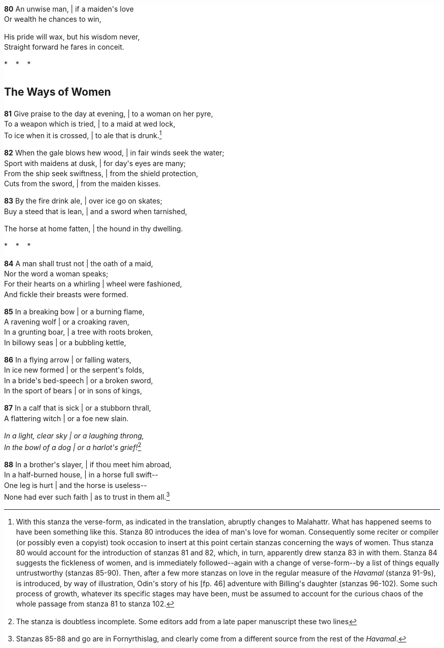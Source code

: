 [^79]: This stanza is certainly in bad shape, and probably out of place here. Its reference to runes as magic signs suggests that it properly belongs in some list of charms like the *Ljothatal* (stanzas 147-165). The stanza-form is so irregular as to show either that something has been lost or that there have been interpolations. The manuscript indicates no lacuna; Gering fills out the assumed gap as follows:

     "Certain is that which is sought from runes,\
    The runes--," etc.

**80** An unwise man, | if a maiden's love\
Or wealth he chances to win,

His pride will wax, but his wisdom never,\
Straight forward he fares in conceit.

*    *    *

## The Ways of Women

**81** Give praise to the day at evening, | to a woman on her pyre,\
To a weapon which is tried, | to a maid at wed lock,\
To ice when it is crossed, | to ale that is drunk.[^81]

[^81]: With this stanza the verse-form, as indicated in the translation, abruptly changes to Malahattr. What has happened seems to have been something like this. Stanza 80 introduces the idea of man's love for woman. Consequently some reciter or compiler (or possibly even a copyist) took occasion to insert at this point certain stanzas concerning the ways of women. Thus stanza 80 would account for the introduction of stanzas 81 and 82, which, in turn, apparently drew stanza 83 in with them. Stanza 84 suggests the fickleness of women, and is immediately followed--again with a change of verse-form--by a list of things equally untrustworthy (stanzas 85-90). Then, after a few more stanzas on love in the regular measure of the *Havamal* (stanza 91-9s), is introduced, by way of illustration, Odin's story of his [fp. 46] adventure with Billing's daughter (stanzas 96-102). Some such process of growth, whatever its specific stages may have been, must be assumed to account for the curious chaos of the whole passage from stanza 81 to stanza 102.

**82** When the gale blows hew wood, | in fair winds seek the water;\
Sport with maidens at dusk, | for day's eyes are many;\
From the ship seek swiftness, | from the shield protection,\
Cuts from the sword, | from the maiden kisses.

**83** By the fire drink ale, | over ice go on skates;\
Buy a steed that is lean, | and a sword when tarnished,

The horse at home fatten, | the hound in thy dwelling.

*    *    *

**84** A man shall trust not | the oath of a maid,\
Nor the word a woman speaks;\
For their hearts on a whirling | wheel were fashioned,\
And fickle their breasts were formed.

**85** In a breaking bow | or a burning flame,\
A ravening wolf | or a croaking raven,\
In a grunting boar, | a tree with roots broken,\
In billowy seas | or a bubbling kettle,

**86** In a flying arrow | or falling waters,\
In ice new formed | or the serpent's folds,\
In a bride's bed-speech | or a broken sword,\
In the sport of bears | or in sons of kings,

**87** In a calf that is sick | or a stubborn thrall,\
A flattering witch | or a foe new slain.

*In a light, clear sky | or a laughing throng,\
In the bowl of a dog | or a harlot's grief!*[^87]

[^87]: The stanza is doubtless incomplete. Some editors add from a late paper manuscript these two lines

**88** In a brother's slayer, | if thou meet him abroad,\
In a half-burned house, | in a horse full swift--\
One leg is hurt | and the horse is useless--\
None had ever such faith | as to trust in them all.[^88]

[^88]: Stanzas 85-88 and go are in Fornyrthislag, and clearly come from a different source from the rest of the *Havamal*.


[^1]: This stanza is quoted by Snorri, the second line being omitted in most of the *Prose Edda* manuscripts.
[^2]: Probably the first and second lines had originally nothing to do with the third and fourth, the last two not referring to host or guest, but to the general danger of backing one's views with the sword.]
[^6]: Lines 5 and 6 appear to have been added to the stanza.
[^12]: Some editors have combined this stanza in various ways with the last two lines of stanza it, as in the manuscript the first two lines of the latter are abbreviated, and, if they belong there at all, are presumably identical with the first two lines of stanza 10.
[^13]: *The heron*: the bird of forgetfulness, referred to in line 1. *Gunnloth*: the daughter of the giant Suttung, from whom Odin won the mead of poetry. For this episode see stanzas 104-110.
[^14]: *Fjalar*: apparently another name for Suttung. This stanza, and probably 13, seem to have been inserted as illustrative.
[^25]: The first two lines are abbreviated in the manuscript, but are doubtless identical with the first two lines of stanza 24.
[^27]: The last two lines were probably added as a commentary on lines 3 and 4.
[^36]: The manuscript has "little" in place of "a hut" in line I, but this involves an error in the initial-rhymes, and the emendation has been generally accepted.
[^37]: Lines I and 2 are abbreviated in the manuscript, but are doubtless identical with the first two lines of stanza 56.
[^39]: In the manuscript this stanza follows stanza 40.
[^40]: The key-word in line 3 is missing in the manuscript, but editors have agreed in inserting a word meaning "generous."
[^41]: In line 3 the manuscript adds "givers again" to "gift-givers."
[^55]: In lines 55 & 56, the first pairs of lines are abbreviated in the manuscript.]
[^61]: The fifth line is probably a spurious addition.]
[^62]: This stanza follows stanza 63 in the manuscript, but there are marks therein indicating the transposition.
[^65]: The manuscript indicates no lacuna (lines I and 2). Many editors have filled out the stanza with two lines from late paper manuscripts.
[^70]: The manuscript has "and a worthy life" in place of "than to lie a corpse" in line I, but Rask suggested the emendation as early as 1818, and most editors have followed him.
[^73]: These seven lines in stanzas 73 and 74 are obviously a jumble. The two lines of stanza 73 not only appear out of place, but the verse form is unlike that of the surrounding stanzas. In 74, the second line is clearly interpolated, and line I has little enough connection with lines 3, 4 and 5. It looks as though some compiler (or copyist) had inserted here various odds and ends for which he could find no better place.
[^75]: The word "gold" in line 2 is more or less conjectural, the manuscript being obscure. The reading in line 4 is also doubtful.
[^76]: In the manuscript this stanza follows 79, the order being: 77, 78, 76, 80, 79, 81. *Fitjung* ("the Nourisher"): Earth.
[^89]: This stanza follows stanza 89 in the manuscript. Many editors have changed the order, for while stanza 89 is pretty clearly an interpolation wherever it stands, it seriously interferes with the sense if it breaks in between 87 and 88.
[^96]: Here begins the passage (stanzas 96-102) illustrating the falseness of woman by the story of Odin's unsuccessful love affair with Billing's daughter. Of this person we know nothing beyond what is here told, but the story needs little comment.
[^102]: Rask adds at the beginning of this stanza two lines from a late paper manuscript, running:
[^103]: With this stanza the subject changes abruptly, and apparently the virtues of fair speech, mentioned in the last three lines, account for the introduction, from what source cannot be known, of the story of Odin and the mead of song (stanzas 104-110).
[^104]: The giant *Suttung* ("the old giant") possessed the magic mead, a draught of which conferred the gift of poetry. Odin, desiring to obtain it, changed himself into a snake, bored his way through a mountain into Suttung's home, made love to the giant's daughter, Gunnloth, and by her connivance drank up all the mead. Then he flew away in the form of an eagle, leaving Gunnloth to her fate. While with Suttung he assumed the name of Bolverk ("the Evil-Doer").
[^105]: *Rati* ("the Traveller"): the gimlet with which Odin bored through the mountain to reach Suttung's home.
[^106]: Probably either the fourth or the fifth line is a spurious addition.
[^107]: *Othrörir*: here the name of the magic mead itself, whereas in stanza 141 it is the name of the vessel containing it. Odin had no intention of bestowing any of the precious mead upon men, but as he was flying over the earth, hotly pursued by Suttung, he spilled some of it out of his mouth, and in this way mankind also won the gift of poetry.
[^108]: *Hor*: Odin ("the High One"). The frost-giants, Suttung's kinsmen, appear not to have suspected Odin of being [fp. 52] identical with Bolverk, possibly because the oath referred to in stanza I to was an oath made by Odin to Suttung that there was no such person as Bolverk among the gods. The giants, of course, fail to get from Odin the information they seek concerning Bolverk, but Odin is keenly conscious of having violated the most sacred of oaths, that sworn on his ring.
[^111]: With this stanza begins the Loddfafnismol (stanzas 111-138). Loddfafnir is apparently a wandering singer, who, from his "chanter's stool," recites the verses which he claims to have received from Odin. *Wells of Urth*: cf. *Voluspo*, 19 and note. Urth ("the Past") is one of the three Norns. This stanza is apparently in corrupt form, and editors have tried many experiments with it, both in rejecting lines as spurious and in rearranging the words and punctuation. It looks rather as though the first four lines formed a complete stanza, and the last four had crept in later. The phrase translated "the speech of Hor" is "Hova mol," later used as the title for the entire poem.
[^112]: Lines 1-3 are the formula, repeated (abbreviated in the manuscript) in most of the stanzas, with which Odin prefaces his counsels to Loddfafnir, and throughout this section, except in stanzas 111 and 138, Loddfafnir represents himself as simply quoting Odin's words. The material is closely analogous to that contained in the first eighty stanzas of the poem. In some cases (e. g., stanzas 117, 119, 121, 126 and 130) the formula precedes a full four-line stanza instead of two (or three) lines.
[^129]: Line 5 is apparently interpolated.
[^131]: Lines 5-6 probably were inserted from a different poem.
[^133]: Many editors reject the last two lines of this stanza as spurious, putting the first two lines at the end of the preceding stanza. Others, attaching lines 3 and 4 to stanza 132, insert as the first two lines of stanza 133 two lines from a late paper manuscript, running:
[^136]: This stanza suggests the dangers of too much hospitality. The beam (bolt) which is ever being raised to admit guests be comes weak thereby. It needs a ring to help it in keeping the door closed, and without the ability at times to ward off guests a man becomes the victim of his own generosity.
[^137]: The list of "household remedies" in this stanza is doubtless interpolated. Their nature needs no comment here.
[^138]: In the manuscript this stanza comes at the end of the entire poem, following stanza 165. Most recent editors have followed Müllenhoff in shifting it to this position, as it appears to conclude the passage introduced by the somewhat similar stanza 111.
[^139]: With this stanza begins the most confusing part of the *Havamal*: the group of eight stanzas leading up to the Ljothatal, or list of charms. Certain paper manuscripts have before this stanza a title: "Odin's Tale of the Runes." Apparently stanzas 139, 140 and 142 are fragments of an account of how Odin obtained the runes; 141 is erroneously inserted from some version of the magic mead story (cf. stanzas 104-110); and stanzas 143, 144, 145, and 146 are from miscellaneous sources, all, however, dealing with the general subject of runes. With stanza 147 a clearly continuous passage begins once more. *The windy tree*: the ash Yggdrasil (literally "the Horse of Odin," so called be cause of this story), on which Odin, in order to win the magic runes, hanged himself as an offering to himself, and wounded himself with his own spear. Lines 5 and 6 have presumably been borrowed from *Svipdagsmol*, 30.
[^141]: This stanza, interrupting as it does the account of Odin's winning the runes, appears to be an interpolation. The meaning of the stanza is most obscure. Bolthorn was Odin's grandfather, and Bestla his mother. We do not know the name of the uncle here mentioned, but it has been suggested that this son of Bolthorn was Mimir (cf. *Voluspo*, 27 and note, and 47 and note). In any case, the nine magic songs which he learned from his uncle seem to have enabled him to win the magic mead (cf. stanzas 104-110). Concerning *Othrörir*, here used as the name of the vessel containing the mead, cf. stanza 107 and note.
[^143]: This and the following stanza belong together, and in many editions appear as a single stanza. They presumably come from some lost poem on the authorship of the runes. Lines 2 and 3 follow line 4 in the manuscript; the transposition was suggested by Bugge. *The king of singers*: Odin. The magic signs (runes) were commonly carved in wood, then colored red.
[^144]: *Dain* and *Dvalin*: dwarfs; cf. *Voluspo*, 14, and note. Dain, however, may here be one of the elves rather than the dwarf of. that name. The two names also appear together in *Grimnismol*, 33, where they are applied to two of the four harts that nibble at the topmost twigs of Yggdrasil. *Alsvith* ("the All Wise") appears nowhere else as a giant's name. *Myself*: Odin. We have no further information concerning the list of those who wrote the runes for the various races, and these four lines seem like a confusion of names in the rather hazy mind of some reciter.
[^145]: This Malahattr stanza appears to be a regular religious formula, concerned less with the runes which one "writes" and "tints" (cf. stanza 79) than with the prayers which one "asks" and the sacrifices which one "offers" and "sends." Its origin is wholly uncertain, but it is clearly an interpolation here. In the manuscript the phrase "knowest?" is abbreviated after the first line.
[^146]: This stanza as translated here follows the manuscript reading, except in assuming a gap between lines 3 and 5. In Vigfusson and Powell's *Corpus Poeticum Boreale* the first three lines have somehow been expanded into eight. The last two lines are almost certainly misplaced; Bugge suggests that they belong at the end of stanza 144. *Thund*: another name for Odin. *When home he came*: presumably after obtaining the runes as described in stanzas 139 and 140.
[^147]: With this stanza begins the *Ljothatal*, or list of charms. The magic songs themselves are not given, but in each case the peculiar application of the charm is explained. The passage, which is certainly approximately complete as far as it goes, runs to the end of the poem. In the manuscript and in most editions line 4 falls into two half-lines, running:
[^148]: *Second*, etc., appear in the manuscript as Roman numerals. The manuscript indicates no gap after line 2.
[^152]: The sending of a root with runes written thereon was an excellent way of causing death. So died the Icelandic hero Grettir the Strong.
[^156]: *House-riders*: witches, who ride by night on the roofs of houses, generally in the form of wild beasts. Possibly one of the last two lines is spurious.
[^157]: The last line looks like an unwarranted addition, and line 4 may likewise be spurious.
[^158]: Lines 4-5 are probably expanded from a single line.
[^159]: The sprinkling of a child with water was an established custom long before Christianity brought its conception of baptism.
[^161]: This stanza, according to Müllenhoff, was the original conclusion of the poem, the phrase "a fifteenth" being inserted only after stanzas 162-165 had crept in. *Delling*: a seldom mentioned god who married Not (Night). Their son was Dag (Day). *Thjothrörir*: not mentioned elsewhere. *Hroptatyr*: Odin.
[^163]: Some editors have combined these two lines with stanza 164. Others have assumed that the gap follows the first half-line, making "so that-from me" the end of the stanza.
[^164]: This stanza is almost certainly an interpolation, and seems to have been introduced after the list of charms and the *Loddfafnismol* (stanzas 111-138) were combined in a single poem, for there is no other apparent excuse for the reference to Loddfafnir at this point. The words "if thou mightest get them" are a conjectural emendation.
[^165]: This stanza is almost totally obscure. The third and fourth lines look like interpolations.]